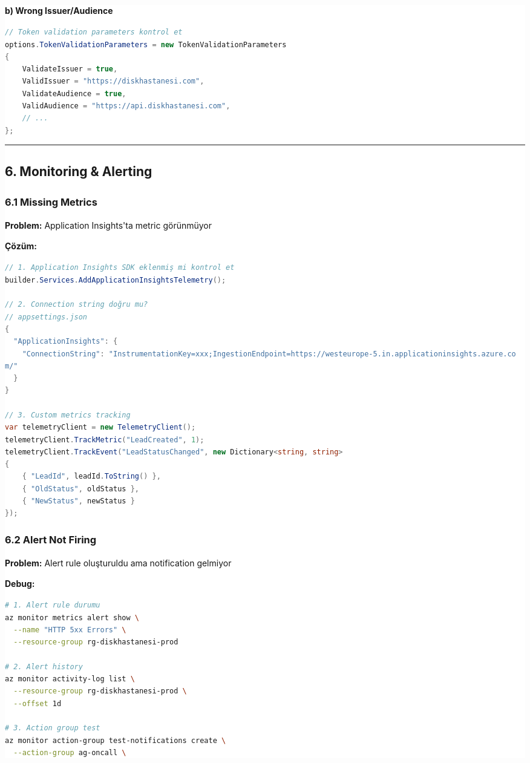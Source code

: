 **b) Wrong Issuer/Audience**
```csharp
// Token validation parameters kontrol et
options.TokenValidationParameters = new TokenValidationParameters
{
    ValidateIssuer = true,
    ValidIssuer = "https://diskhastanesi.com",
    ValidateAudience = true,
    ValidAudience = "https://api.diskhastanesi.com",
    // ...
};
```

---

## 6. Monitoring & Alerting

### 6.1 Missing Metrics

**Problem:** Application Insights'ta metric görünmüyor

**Çözüm:**
```csharp
// 1. Application Insights SDK eklenmiş mi kontrol et
builder.Services.AddApplicationInsightsTelemetry();

// 2. Connection string doğru mu?
// appsettings.json
{
  "ApplicationInsights": {
    "ConnectionString": "InstrumentationKey=xxx;IngestionEndpoint=https://westeurope-5.in.applicationinsights.azure.com/"
  }
}

// 3. Custom metrics tracking
var telemetryClient = new TelemetryClient();
telemetryClient.TrackMetric("LeadCreated", 1);
telemetryClient.TrackEvent("LeadStatusChanged", new Dictionary<string, string>
{
    { "LeadId", leadId.ToString() },
    { "OldStatus", oldStatus },
    { "NewStatus", newStatus }
});
```

### 6.2 Alert Not Firing

**Problem:** Alert rule oluşturuldu ama notification gelmiyor

**Debug:**
```bash
# 1. Alert rule durumu
az monitor metrics alert show \
  --name "HTTP 5xx Errors" \
  --resource-group rg-diskhastanesi-prod

# 2. Alert history
az monitor activity-log list \
  --resource-group rg-diskhastanesi-prod \
  --offset 1d

# 3. Action group test
az monitor action-group test-notifications create \
  --action-group ag-oncall \
```